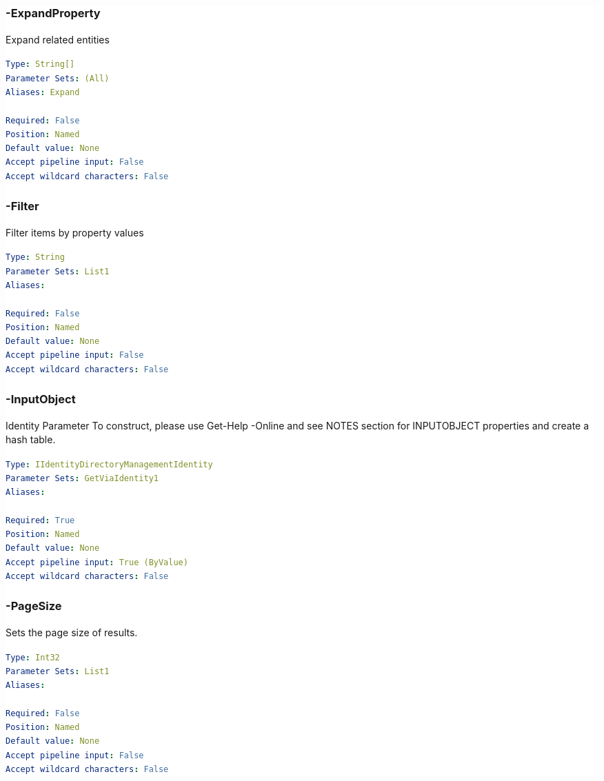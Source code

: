 ### -ExpandProperty
Expand related entities

```yaml
Type: String[]
Parameter Sets: (All)
Aliases: Expand

Required: False
Position: Named
Default value: None
Accept pipeline input: False
Accept wildcard characters: False
```

### -Filter
Filter items by property values

```yaml
Type: String
Parameter Sets: List1
Aliases:

Required: False
Position: Named
Default value: None
Accept pipeline input: False
Accept wildcard characters: False
```

### -InputObject
Identity Parameter
To construct, please use Get-Help -Online and see NOTES section for INPUTOBJECT properties and create a hash table.

```yaml
Type: IIdentityDirectoryManagementIdentity
Parameter Sets: GetViaIdentity1
Aliases:

Required: True
Position: Named
Default value: None
Accept pipeline input: True (ByValue)
Accept wildcard characters: False
```

### -PageSize
Sets the page size of results.

```yaml
Type: Int32
Parameter Sets: List1
Aliases:

Required: False
Position: Named
Default value: None
Accept pipeline input: False
Accept wildcard characters: False
```
